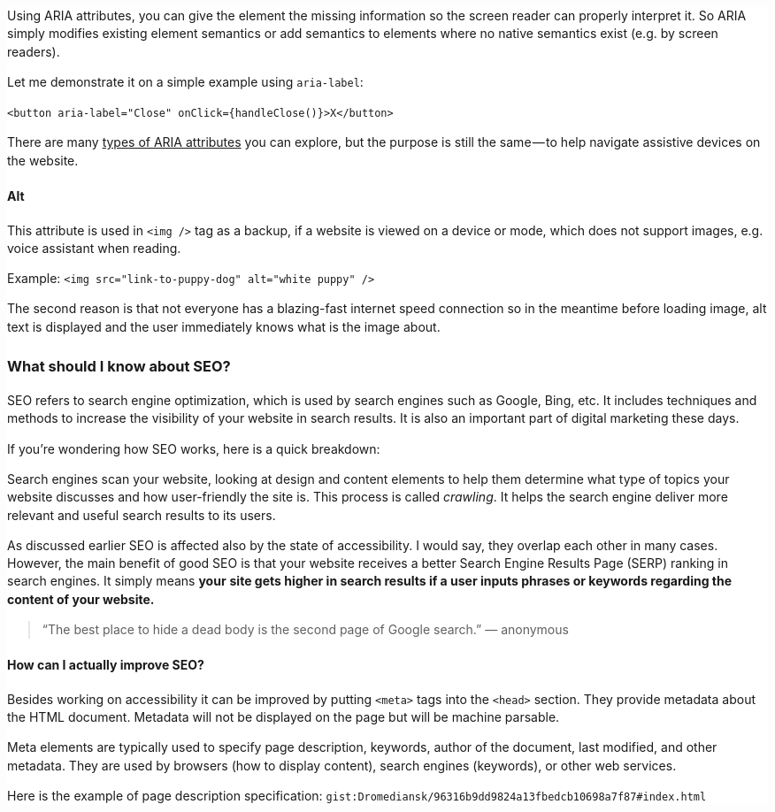 Using ARIA attributes, you can give the element the missing information so the screen reader can properly interpret it. So ARIA simply modifies existing element semantics or add semantics to elements where no native semantics exist (e.g. by screen readers).

Let me demonstrate it on a simple example using `aria-label`:

`<button aria-label="Close" onClick={handleClose()}>X</button>`

There are many [types of ARIA attributes](https://developers.google.com/web/fundamentals/accessibility/semantics-aria/aria-labels-and-relationships) you can explore, but the purpose is still the same — to help navigate assistive devices on the website.

#### **Alt**

This attribute is used in `<img />`&nbsp;tag as a backup, if a website is viewed on a device or mode, which does not support images, e.g. voice assistant when reading.

Example: `<img src="link-to-puppy-dog" alt="white puppy" />`

The second reason is that not everyone has a blazing-fast internet speed connection so in the meantime before loading image, alt text is displayed and the user immediately knows what is the image about.

### What should I know about SEO?

SEO refers to search engine optimization, which is used by search engines such as Google, Bing, etc. It includes techniques and methods to increase the visibility of your website in search results. It is also an important part of digital marketing these days.

If you’re wondering how SEO works, here is a quick breakdown:

Search engines scan your website, looking at design and content elements to help them determine what type of topics your website discusses and how user-friendly the site is. This process is called _crawling_. It helps the search engine deliver more relevant and useful search results to its users.

As discussed earlier SEO is affected also by the state of accessibility. I would say, they overlap each other in many cases. However, the main benefit of good SEO is that your website receives a better Search Engine Results Page (SERP) ranking in search engines. It simply means **your** **site gets higher in search results if a user inputs phrases or keywords regarding the content of your website.**

> “The best place to hide a dead body is the second page of Google search.”
> — anonymous

#### **How can I actually improve SEO?**

Besides working on accessibility it can be improved by putting `<meta>`&nbsp;tags into the `<head>`&nbsp;section. They provide metadata about the HTML document. Metadata will not be displayed on the page but will be machine parsable.

Meta elements are typically used to specify page description, keywords, author of the document, last modified, and other metadata. They are used by browsers (how to display content), search engines (keywords), or other web services.

Here is the example of page description specification:
`gist:Dromediansk/96316b9dd9824a13fbedcb10698a7f87#index.html`
